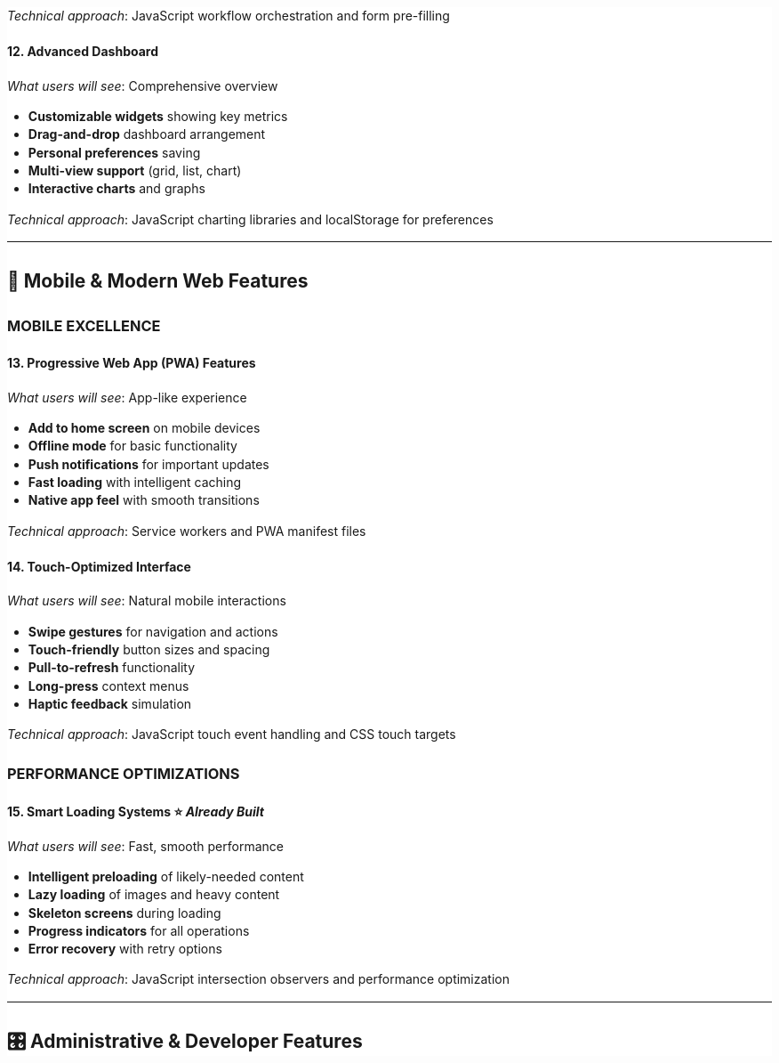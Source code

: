 *Technical approach*: JavaScript workflow orchestration and form pre-filling

#### 12. **Advanced Dashboard**
*What users will see*: Comprehensive overview
- **Customizable widgets** showing key metrics
- **Drag-and-drop** dashboard arrangement
- **Personal preferences** saving
- **Multi-view support** (grid, list, chart)
- **Interactive charts** and graphs

*Technical approach*: JavaScript charting libraries and localStorage for preferences

---

## 📱 **Mobile & Modern Web Features**

### **MOBILE EXCELLENCE**

#### 13. **Progressive Web App (PWA) Features**
*What users will see*: App-like experience
- **Add to home screen** on mobile devices
- **Offline mode** for basic functionality
- **Push notifications** for important updates
- **Fast loading** with intelligent caching
- **Native app feel** with smooth transitions

*Technical approach*: Service workers and PWA manifest files

#### 14. **Touch-Optimized Interface**
*What users will see*: Natural mobile interactions
- **Swipe gestures** for navigation and actions
- **Touch-friendly** button sizes and spacing
- **Pull-to-refresh** functionality
- **Long-press** context menus
- **Haptic feedback** simulation

*Technical approach*: JavaScript touch event handling and CSS touch targets

### **PERFORMANCE OPTIMIZATIONS**

#### 15. **Smart Loading Systems** ⭐ *Already Built*
*What users will see*: Fast, smooth performance
- **Intelligent preloading** of likely-needed content
- **Lazy loading** of images and heavy content
- **Skeleton screens** during loading
- **Progress indicators** for all operations
- **Error recovery** with retry options

*Technical approach*: JavaScript intersection observers and performance optimization

---

## 🎛️ **Administrative & Developer Features**
